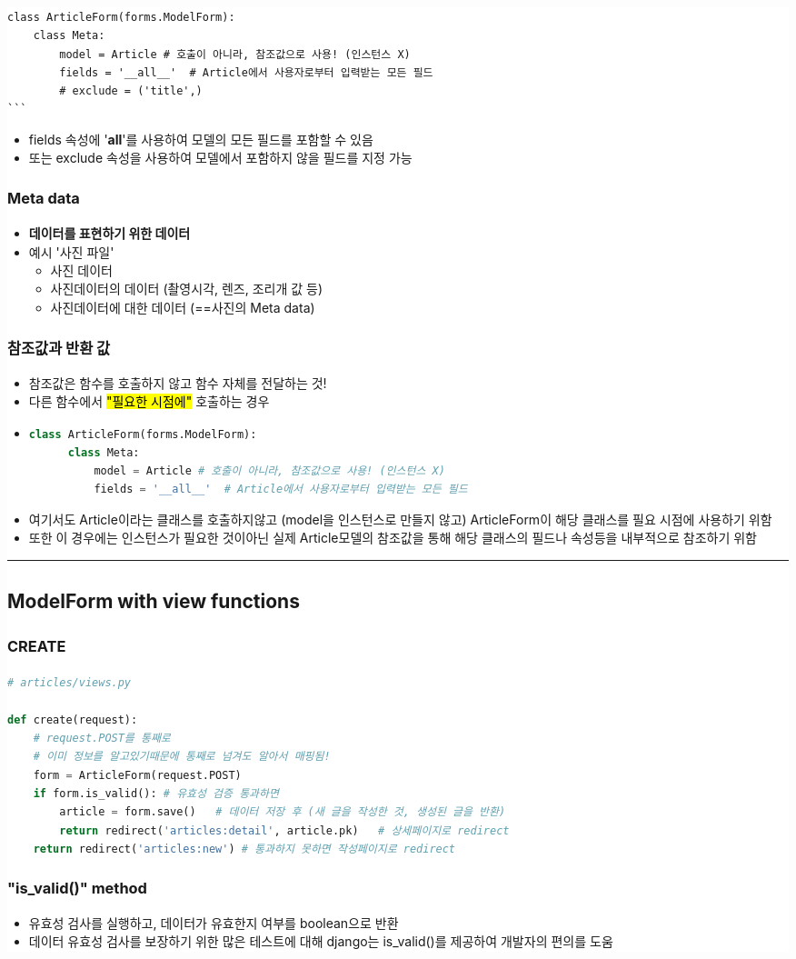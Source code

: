     class ArticleForm(forms.ModelForm):
        class Meta:
            model = Article # 호출이 아니라, 참조값으로 사용! (인스턴스 X)
            fields = '__all__'  # Article에서 사용자로부터 입력받는 모든 필드
            # exclude = ('title',)
    ```
- fields 속성에 '__all__'를 사용하여 모델의 모든 필드를 포함할 수 있음
- 또는 exclude 속성을 사용하여 모델에서 포함하지 않을 필드를 지정 가능

### Meta data
- **데이터를 표현하기 위한 데이터**
- 예시 '사진 파일'
  - 사진 데이터
  - 사진데이터의 데이터 (촬영시각, 렌즈, 조리개 값 등)
  - 사진데이터에 대한 데이터 (==사진의 Meta data)

### 참조값과 반환 값
- 참조값은 함수를 호출하지 않고 함수 자체를 전달하는 것!
- 다른 함수에서 <mark>"필요한 시점에"</mark> 호출하는 경우
- ```python
  class ArticleForm(forms.ModelForm):
        class Meta:
            model = Article # 호출이 아니라, 참조값으로 사용! (인스턴스 X)
            fields = '__all__'  # Article에서 사용자로부터 입력받는 모든 필드
  ```
- 여기서도 Article이라는 클래스를 호출하지않고 (model을 인스턴스로 만들지 않고) ArticleForm이 해당 클래스를 필요 시점에 사용하기 위함
- 또한 이 경우에는 인스턴스가 필요한 것이아닌 실제 Article모델의 참조값을 통해 해당 클래스의 필드나 속성등을 내부적으로 참조하기 위함

---

## ModelForm with view functions

### CREATE
```python
# articles/views.py

def create(request):
    # request.POST를 통째로
    # 이미 정보를 알고있기때문에 통째로 넘겨도 알아서 매핑됨!
    form = ArticleForm(request.POST)
    if form.is_valid(): # 유효성 검증 통과하면
        article = form.save()   # 데이터 저장 후 (새 글을 작성한 것, 생성된 글을 반환)
        return redirect('articles:detail', article.pk)   # 상세페이지로 redirect
    return redirect('articles:new') # 통과하지 못하면 작성페이지로 redirect
```

### "is_valid()" method
- 유효성 검사를 실행하고, 데이터가 유효한지 여부를 boolean으로 반환
- 데이터 유효성 검사를 보장하기 위한 많은 테스트에 대해 django는 is_valid()를 제공하여 개발자의 편의를 도움
